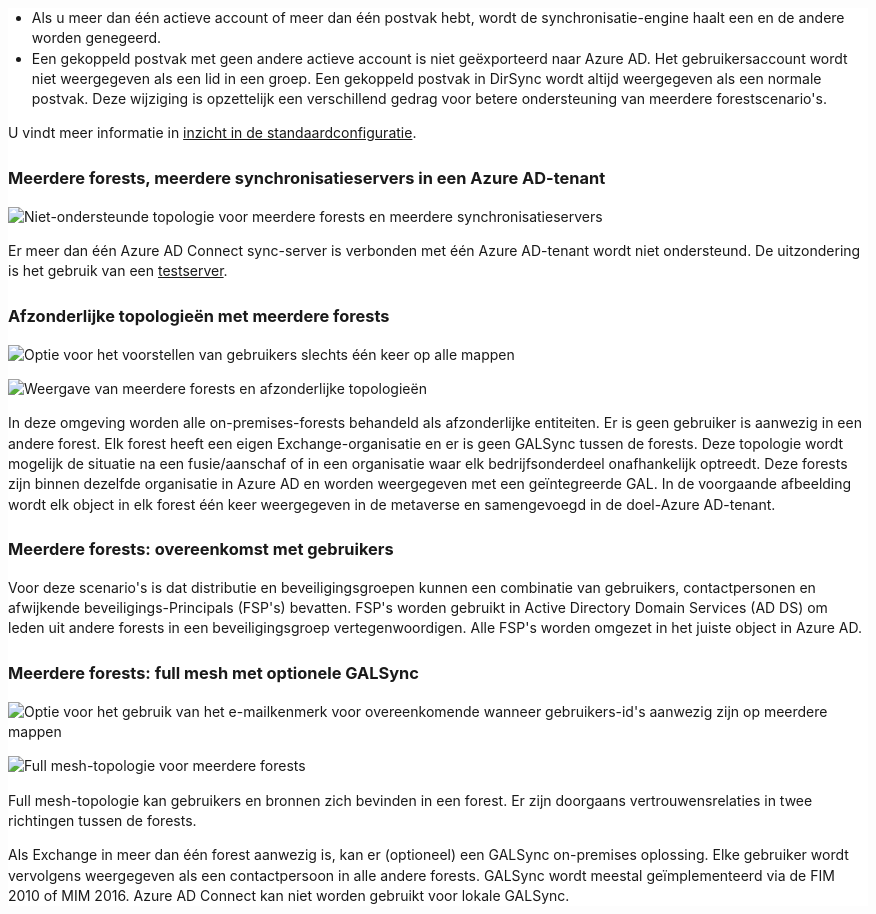 * Als u meer dan één actieve account of meer dan één postvak hebt, wordt de synchronisatie-engine haalt een en de andere worden genegeerd.
* Een gekoppeld postvak met geen andere actieve account is niet geëxporteerd naar Azure AD. Het gebruikersaccount wordt niet weergegeven als een lid in een groep. Een gekoppeld postvak in DirSync wordt altijd weergegeven als een normale postvak. Deze wijziging is opzettelijk een verschillend gedrag voor betere ondersteuning van meerdere forestscenario's.

U vindt meer informatie in [inzicht in de standaardconfiguratie](active-directory-aadconnectsync-understanding-default-configuration.md).

### <a name="multiple-forests-multiple-sync-servers-to-one-azure-ad-tenant"></a>Meerdere forests, meerdere synchronisatieservers in een Azure AD-tenant
![Niet-ondersteunde topologie voor meerdere forests en meerdere synchronisatieservers](./media/active-directory-aadconnect-topologies/MultiForestMultiSyncUnsupported.png)

Er meer dan één Azure AD Connect sync-server is verbonden met één Azure AD-tenant wordt niet ondersteund. De uitzondering is het gebruik van een [testserver](#staging-server).

### <a name="multiple-forests-separate-topologies"></a>Afzonderlijke topologieën met meerdere forests
![Optie voor het voorstellen van gebruikers slechts één keer op alle mappen](./media/active-directory-aadconnect-topologies/MultiForestUsersOnce.png)

![Weergave van meerdere forests en afzonderlijke topologieën](./media/active-directory-aadconnect-topologies/MultiForestSeperateTopologies.png)

In deze omgeving worden alle on-premises-forests behandeld als afzonderlijke entiteiten. Er is geen gebruiker is aanwezig in een andere forest. Elk forest heeft een eigen Exchange-organisatie en er is geen GALSync tussen de forests. Deze topologie wordt mogelijk de situatie na een fusie/aanschaf of in een organisatie waar elk bedrijfsonderdeel onafhankelijk optreedt. Deze forests zijn binnen dezelfde organisatie in Azure AD en worden weergegeven met een geïntegreerde GAL. In de voorgaande afbeelding wordt elk object in elk forest één keer weergegeven in de metaverse en samengevoegd in de doel-Azure AD-tenant.

### <a name="multiple-forests-match-users"></a>Meerdere forests: overeenkomst met gebruikers
Voor deze scenario's is dat distributie en beveiligingsgroepen kunnen een combinatie van gebruikers, contactpersonen en afwijkende beveiligings-Principals (FSP's) bevatten. FSP's worden gebruikt in Active Directory Domain Services (AD DS) om leden uit andere forests in een beveiligingsgroep vertegenwoordigen. Alle FSP's worden omgezet in het juiste object in Azure AD.

### <a name="multiple-forests-full-mesh-with-optional-galsync"></a>Meerdere forests: full mesh met optionele GALSync
![Optie voor het gebruik van het e-mailkenmerk voor overeenkomende wanneer gebruikers-id's aanwezig zijn op meerdere mappen](./media/active-directory-aadconnect-topologies/MultiForestUsersMail.png)

![Full mesh-topologie voor meerdere forests](./media/active-directory-aadconnect-topologies/MultiForestFullMesh.png)

Full mesh-topologie kan gebruikers en bronnen zich bevinden in een forest. Er zijn doorgaans vertrouwensrelaties in twee richtingen tussen de forests.

Als Exchange in meer dan één forest aanwezig is, kan er (optioneel) een GALSync on-premises oplossing. Elke gebruiker wordt vervolgens weergegeven als een contactpersoon in alle andere forests. GALSync wordt meestal geïmplementeerd via de FIM 2010 of MIM 2016. Azure AD Connect kan niet worden gebruikt voor lokale GALSync.
